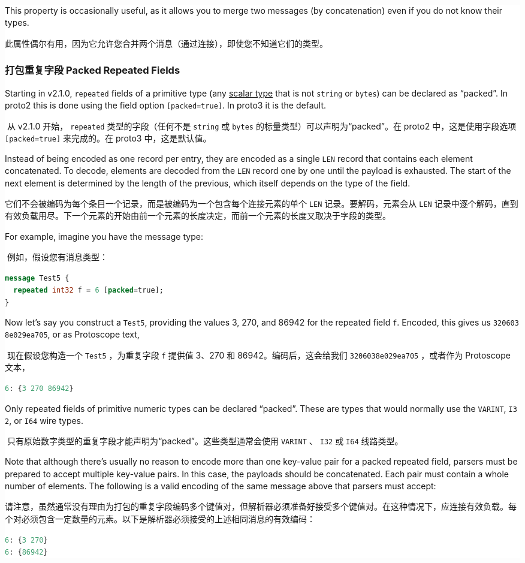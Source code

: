 This property is occasionally useful, as it allows you to merge two messages (by concatenation) even if you do not know their types.

​	此属性偶尔有用，因为它允许您合并两个消息（通过连接），即使您不知道它们的类型。

### 打包重复字段 Packed Repeated Fields 

Starting in v2.1.0, `repeated` fields of a primitive type (any [scalar type](https://protobuf.dev/programming-guides/proto2#scalar) that is not `string` or `bytes`) can be declared as “packed”. In proto2 this is done using the field option `[packed=true]`. In proto3 it is the default.

​	从 v2.1.0 开始， `repeated` 类型的字段（任何不是 `string` 或 `bytes` 的标量类型）可以声明为“packed”。在 proto2 中，这是使用字段选项 `[packed=true]` 来完成的。在 proto3 中，这是默认值。

Instead of being encoded as one record per entry, they are encoded as a single `LEN` record that contains each element concatenated. To decode, elements are decoded from the `LEN` record one by one until the payload is exhausted. The start of the next element is determined by the length of the previous, which itself depends on the type of the field.

​	它们不会被编码为每个条目一个记录，而是被编码为一个包含每个连接元素的单个 `LEN` 记录。要解码，元素会从 `LEN` 记录中逐个解码，直到有效负载用尽。下一个元素的开始由前一个元素的长度决定，而前一个元素的长度又取决于字段的类型。

For example, imagine you have the message type:

​	例如，假设您有消息类型：

```proto
message Test5 {
  repeated int32 f = 6 [packed=true];
}
```

Now let’s say you construct a `Test5`, providing the values 3, 270, and 86942 for the repeated field `f`. Encoded, this gives us ``3206038e029ea705``, or as Protoscope text,

​	现在假设您构造一个 `Test5` ，为重复字段 `f` 提供值 3、270 和 86942。编码后，这会给我们 ``3206038e029ea705`` ，或者作为 Protoscope 文本，

```proto
6: {3 270 86942}
```

Only repeated fields of primitive numeric types can be declared “packed”. These are types that would normally use the `VARINT`, `I32`, or `I64` wire types.

​	只有原始数字类型的重复字段才能声明为“packed”。这些类型通常会使用 `VARINT` 、 `I32` 或 `I64` 线路类型。

Note that although there’s usually no reason to encode more than one key-value pair for a packed repeated field, parsers must be prepared to accept multiple key-value pairs. In this case, the payloads should be concatenated. Each pair must contain a whole number of elements. The following is a valid encoding of the same message above that parsers must accept:

​	请注意，虽然通常没有理由为打包的重复字段编码多个键值对，但解析器必须准备好接受多个键值对。在这种情况下，应连接有效负载。每个对必须包含一定数量的元素。以下是解析器必须接受的上述相同消息的有效编码：

```proto
6: {3 270}
6: {86942}
```

